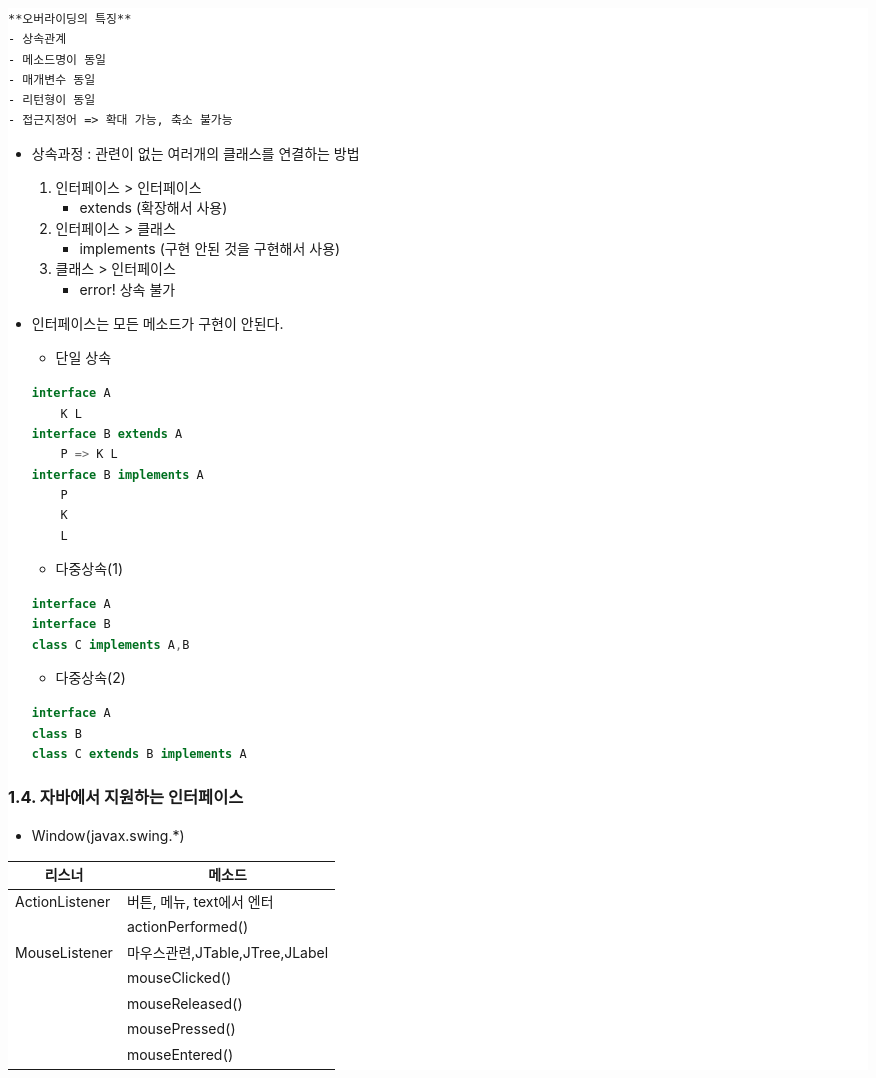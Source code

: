 
```tip
**오버라이딩의 특징**
- 상속관계
- 메소드명이 동일
- 매개변수 동일
- 리턴형이 동일
- 접근지정어 => 확대 가능, 축소 불가능
```

- 상속과정 : 관련이 없는 여러개의 클래스를 연결하는 방법
    1) 인터페이스 > 인터페이스
        - extends (확장해서 사용)
    2) 인터페이스 > 클래스
        - implements (구현 안된 것을 구현해서 사용)
    3) 클래스 > 인터페이스
        - error! 상속 불가
        
- 인터페이스는 모든 메소드가 구현이 안된다.
    - 단일 상속
    
    ```java
    interface A
        K L
    interface B extends A
        P => K L
    interface B implements A
        P
        K
        L
    ```

    - 다중상속(1)
    
    ```java
    interface A
    interface B
    class C implements A,B
    ```


    - 다중상속(2)
    
    ```java
    interface A
    class B
    class C extends B implements A
    ```


### 1.4. 자바에서 지원하는 인터페이스
- Window(javax.swing.*)



|리스너|메소드|
|--------------|-------------------------|
|ActionListener|버튼, 메뉴, text에서 엔터|
||actionPerformed()|
|MouseListener|마우스관련,JTable,JTree,JLabel|
||mouseClicked()|
||mouseReleased()|
||mousePressed()|
||mouseEntered()|
